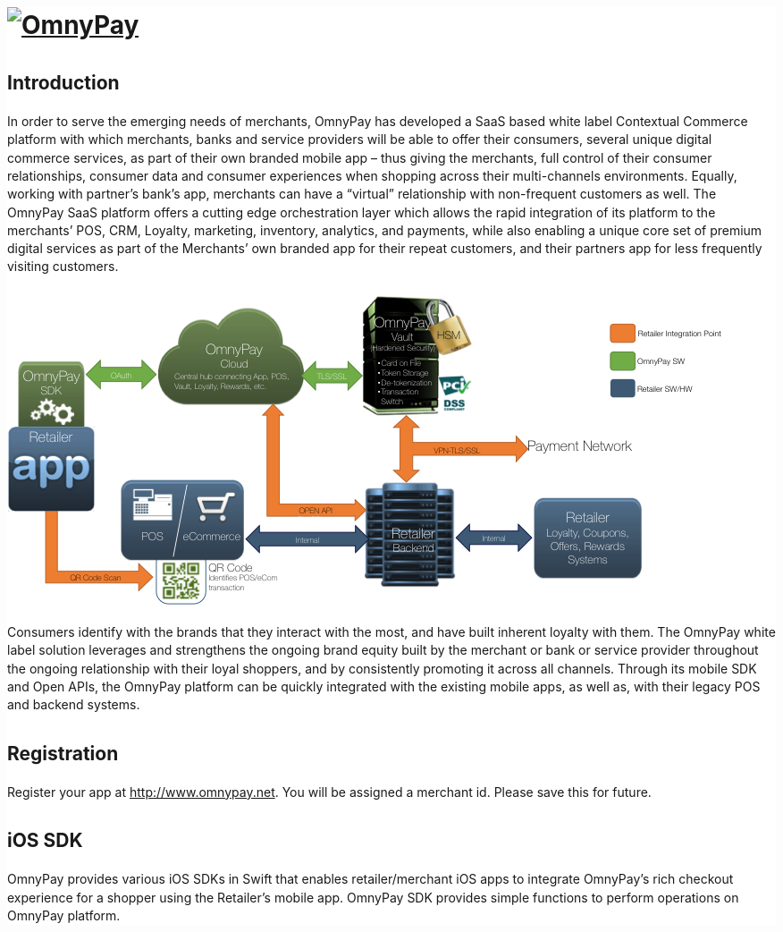 # [![OmnyPay](http://static1.squarespace.com/static/54ae3170e4b0afa8bbd35870/t/580cb7a09f7456d38de76cd7/1477511927583)](http://www.omnypay.net/)

## Introduction
In order to serve the emerging needs of merchants, OmnyPay has developed a SaaS based white label Contextual Commerce platform with which merchants, banks and service providers will be able to offer their consumers, several unique digital commerce services, as part of their own branded mobile app – thus giving the merchants, full control of their consumer relationships, consumer data and consumer experiences when shopping across their multi-channels environments. Equally, working with partner’s bank’s app, merchants can have a “virtual” relationship with non-frequent customers as well.
The OmnyPay SaaS platform offers a cutting edge orchestration layer which allows the rapid integration of its platform to the merchants’ POS, CRM, Loyalty, marketing, inventory, analytics, and payments, while also enabling a unique core set of premium digital services as part of the Merchants’ own branded app for their repeat customers, and their partners app for less frequently visiting customers.

![OmnyPaySaaS](DocAssets/images/OmnyPaySaaS.png)

Consumers identify with the brands that they interact with the most, and have built inherent loyalty with them. The OmnyPay white label solution leverages and strengthens the ongoing brand equity built by the merchant or bank or service provider throughout the ongoing relationship with their loyal shoppers, and by consistently promoting it across all channels.  Through its mobile SDK and Open APIs, the OmnyPay platform can be quickly integrated with the existing mobile apps, as well as, with their legacy POS and backend systems.
## Registration

Register your app at http://www.omnypay.net. You will  be assigned a merchant id. Please save this for future.


## iOS SDK
OmnyPay provides various iOS SDKs in Swift that enables retailer/merchant iOS apps to integrate OmnyPay’s rich checkout experience for a shopper using the Retailer’s mobile app. OmnyPay SDK provides simple functions to perform operations on OmnyPay platform.

